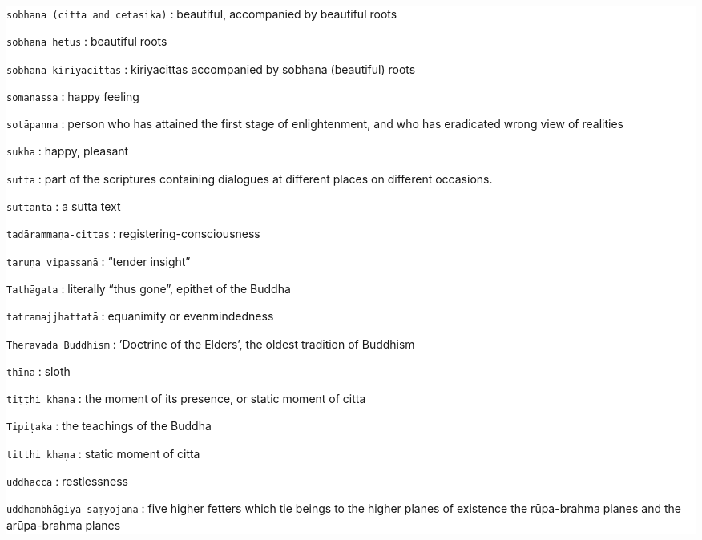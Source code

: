  `sobhana (citta and cetasika)` 
: beautiful, accompanied by beautiful roots

 `sobhana hetus` 
: beautiful roots

 `sobhana kiriyacittas` 
: kiriyacittas accompanied by sobhana (beautiful) roots

 `somanassa` 
: happy feeling

 `sotāpanna` 
: person who has attained the first stage of enlightenment, and who
 has eradicated wrong view of realities

 `sukha` 
: happy, pleasant

 `sutta` 
: part of the scriptures containing dialogues at different places on
 different occasions.

 `suttanta` 
: a sutta text

 `tadārammaṇa-cittas` 
: registering-consciousness

 `taruṇa vipassanā` 
: “tender insight”

 `Tathāgata` 
: literally “thus gone”, epithet of the Buddha

 `tatramajjhattatā` 
: equanimity or evenmindedness

 `Theravāda Buddhism` 
: ’Doctrine of the Elders’, the oldest tradition of Buddhism

 `thīna` 
: sloth

 `tiṭṭhi khaṇa` 
: the moment of its presence, or static moment of citta

 `Tipiṭaka` 
: the teachings of the Buddha

 `titthi khaṇa` 
: static moment of citta

 `uddhacca` 
: restlessness

 `uddhambhāgiya-saṃyojana` 
: five higher fetters which tie beings to the higher planes of
 existence the rūpa-brahma planes and the arūpa-brahma planes

